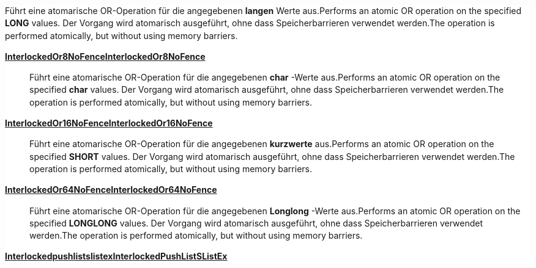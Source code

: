 <span data-ttu-id="c6877-244">Führt eine atomarische OR-Operation für die angegebenen **langen** Werte aus.</span><span class="sxs-lookup"><span data-stu-id="c6877-244">Performs an atomic OR operation on the specified **LONG** values.</span></span> <span data-ttu-id="c6877-245">Der Vorgang wird atomarisch ausgeführt, ohne dass Speicherbarrieren verwendet werden.</span><span class="sxs-lookup"><span data-stu-id="c6877-245">The operation is performed atomically, but without using memory barriers.</span></span>

</dd> <dt>

<span data-ttu-id="c6877-246">[**InterlockedOr8NoFence**](/previous-versions/windows/desktop/legacy/hh972671(v=vs.85))</span><span class="sxs-lookup"><span data-stu-id="c6877-246">[**InterlockedOr8NoFence**](/previous-versions/windows/desktop/legacy/hh972671(v=vs.85))</span></span>
</dt> <dd>

<span data-ttu-id="c6877-247">Führt eine atomarische OR-Operation für die angegebenen **char** -Werte aus.</span><span class="sxs-lookup"><span data-stu-id="c6877-247">Performs an atomic OR operation on the specified **char** values.</span></span> <span data-ttu-id="c6877-248">Der Vorgang wird atomarisch ausgeführt, ohne dass Speicherbarrieren verwendet werden.</span><span class="sxs-lookup"><span data-stu-id="c6877-248">The operation is performed atomically, but without using memory barriers.</span></span>

</dd> <dt>

<span data-ttu-id="c6877-249">[**InterlockedOr16NoFence**](/previous-versions/windows/desktop/legacy/hh972669(v=vs.85))</span><span class="sxs-lookup"><span data-stu-id="c6877-249">[**InterlockedOr16NoFence**](/previous-versions/windows/desktop/legacy/hh972669(v=vs.85))</span></span>
</dt> <dd>

<span data-ttu-id="c6877-250">Führt eine atomarische OR-Operation für die angegebenen **kurzwerte** aus.</span><span class="sxs-lookup"><span data-stu-id="c6877-250">Performs an atomic OR operation on the specified **SHORT** values.</span></span> <span data-ttu-id="c6877-251">Der Vorgang wird atomarisch ausgeführt, ohne dass Speicherbarrieren verwendet werden.</span><span class="sxs-lookup"><span data-stu-id="c6877-251">The operation is performed atomically, but without using memory barriers.</span></span>

</dd> <dt>

<span data-ttu-id="c6877-252">[**InterlockedOr64NoFence**](/previous-versions/windows/desktop/legacy/hh972670(v=vs.85))</span><span class="sxs-lookup"><span data-stu-id="c6877-252">[**InterlockedOr64NoFence**](/previous-versions/windows/desktop/legacy/hh972670(v=vs.85))</span></span>
</dt> <dd>

<span data-ttu-id="c6877-253">Führt eine atomarische OR-Operation für die angegebenen **Longlong** -Werte aus.</span><span class="sxs-lookup"><span data-stu-id="c6877-253">Performs an atomic OR operation on the specified **LONGLONG** values.</span></span> <span data-ttu-id="c6877-254">Der Vorgang wird atomarisch ausgeführt, ohne dass Speicherbarrieren verwendet werden.</span><span class="sxs-lookup"><span data-stu-id="c6877-254">The operation is performed atomically, but without using memory barriers.</span></span>

</dd> <dt>

[<span data-ttu-id="c6877-255">**Interlockedpushlistslistex**</span><span class="sxs-lookup"><span data-stu-id="c6877-255">**InterlockedPushListSListEx**</span></span>](/windows/desktop/api/interlockedapi/nf-interlockedapi-interlockedpushlistslistex)
</dt> <dd>
